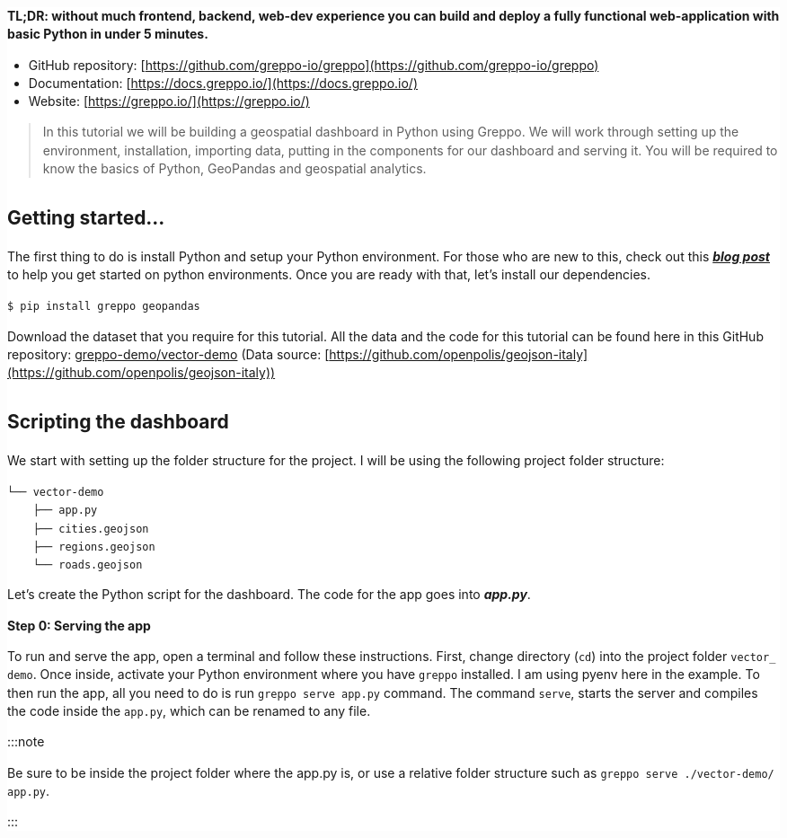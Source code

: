 **TL;DR: without much frontend, backend, web-dev experience you can build and deploy a fully functional web-application with basic Python in under 5 minutes.**

-   GitHub repository: [https://github.com/greppo-io/greppo](https://github.com/greppo-io/greppo)
-   Documentation: [https://docs.greppo.io/](https://docs.greppo.io/)
-   Website: [https://greppo.io/](https://greppo.io/)

> In this tutorial we will be building a geospatial dashboard in Python using Greppo. We will work through setting up the environment, installation, importing data, putting in the components for our dashboard and serving it. You will be required to know the basics of Python, GeoPandas and geospatial analytics.

## Getting started…

The first thing to do is install Python and setup your Python environment. For those who are new to this, check out this [**_blog post_**](https://krishadi.com/zettelkasten/python.html) to help you get started on python environments. Once you are ready with that, let’s install our dependencies.

```shell
$ pip install greppo geopandas
```

Download the dataset that you require for this tutorial. All the data and the code for this tutorial can be found here in this GitHub repository: [greppo-demo/vector-demo](https://github.com/greppo-io/greppo-demo/tree/main/vector-demo) (Data source: [https://github.com/openpolis/geojson-italy](https://github.com/openpolis/geojson-italy))

## Scripting the dashboard

We start with setting up the folder structure for the project. I will be using the following project folder structure:

```shell
└── vector-demo
    ├── app.py
    ├── cities.geojson
    ├── regions.geojson
    └── roads.geojson
```

Let’s create the Python script for the dashboard. The code for the app goes into **_app.py_**.

**Step 0: Serving the app**

To run and serve the app, open a terminal and follow these instructions. First, change directory (`cd`) into the project folder `vector_demo`. Once inside, activate your Python environment where you have `greppo` installed. I am using pyenv here in the example. To then run the app, all you need to do is run `greppo serve app.py` command. The command `serve`, starts the server and compiles the code inside the `app.py`, which can be renamed to any file.

:::note

Be sure to be inside the project folder where the app.py is, or use a relative folder structure such as `greppo serve ./vector-demo/app.py`.

:::
